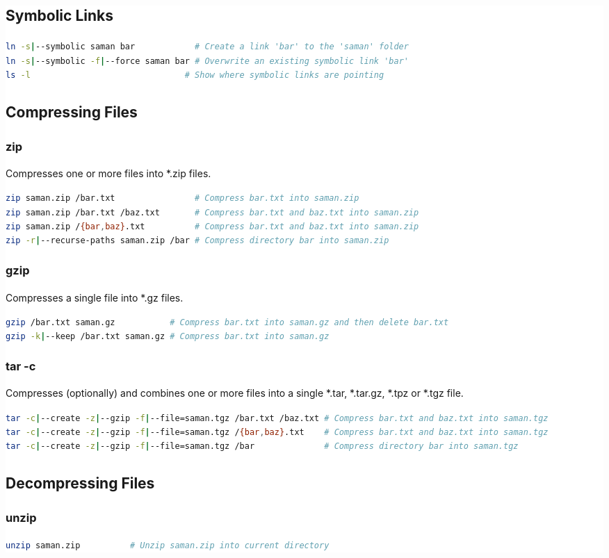 

## Symbolic Links

```bash
ln -s|--symbolic saman bar            # Create a link 'bar' to the 'saman' folder
ln -s|--symbolic -f|--force saman bar # Overwrite an existing symbolic link 'bar'
ls -l                               # Show where symbolic links are pointing
```


## Compressing Files

### zip

Compresses one or more files into *.zip files.

```bash
zip saman.zip /bar.txt                # Compress bar.txt into saman.zip
zip saman.zip /bar.txt /baz.txt       # Compress bar.txt and baz.txt into saman.zip
zip saman.zip /{bar,baz}.txt          # Compress bar.txt and baz.txt into saman.zip
zip -r|--recurse-paths saman.zip /bar # Compress directory bar into saman.zip
```

### gzip

Compresses a single file into *.gz files.

```bash
gzip /bar.txt saman.gz           # Compress bar.txt into saman.gz and then delete bar.txt
gzip -k|--keep /bar.txt saman.gz # Compress bar.txt into saman.gz
```

### tar -c

Compresses (optionally) and combines one or more files into a single *.tar, *.tar.gz, *.tpz or *.tgz file.

```bash
tar -c|--create -z|--gzip -f|--file=saman.tgz /bar.txt /baz.txt # Compress bar.txt and baz.txt into saman.tgz
tar -c|--create -z|--gzip -f|--file=saman.tgz /{bar,baz}.txt    # Compress bar.txt and baz.txt into saman.tgz
tar -c|--create -z|--gzip -f|--file=saman.tgz /bar              # Compress directory bar into saman.tgz
```


## Decompressing Files

### unzip

```bash
unzip saman.zip          # Unzip saman.zip into current directory
```
